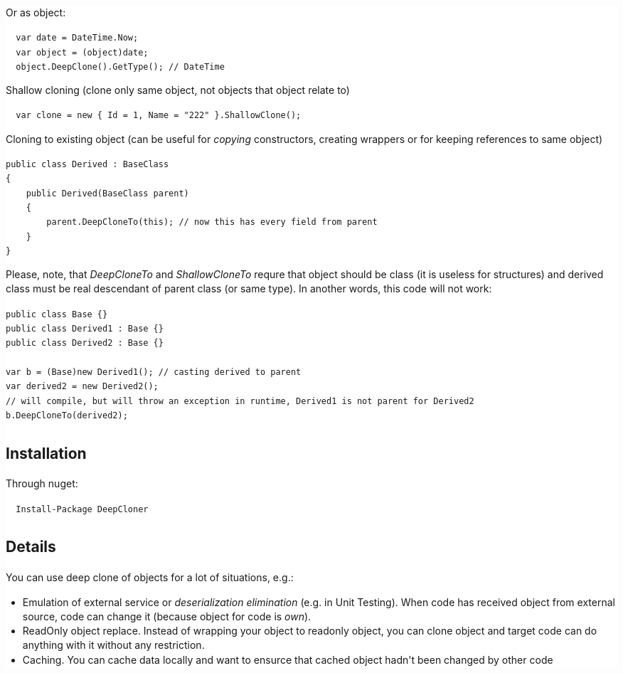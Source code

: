 Or as object:
```
  var date = DateTime.Now;
  var object = (object)date;
  object.DeepClone().GetType(); // DateTime
```

Shallow cloning (clone only same object, not objects that object relate to) 
```
  var clone = new { Id = 1, Name = "222" }.ShallowClone();
```

Cloning to existing object (can be useful for _copying_ constructors, creating wrappers or for keeping references to same object)
```
public class Derived : BaseClass
{
	public Derived(BaseClass parent)
	{
		parent.DeepCloneTo(this); // now this has every field from parent
	}
}
```
Please, note, that _DeepCloneTo_ and _ShallowCloneTo_ requre that object should be class (it is useless for structures) and derived class must be real descendant of parent class (or same type). In another words, this code will not work:
```
public class Base {}
public class Derived1 : Base {}
public class Derived2 : Base {}

var b = (Base)new Derived1(); // casting derived to parent
var derived2 = new Derived2();
// will compile, but will throw an exception in runtime, Derived1 is not parent for Derived2
b.DeepCloneTo(derived2); 

```  

## Installation

Through nuget: 
```
  Install-Package DeepCloner
```

## Details

You can use deep clone of objects for a lot of situations, e.g.:
* Emulation of external service or _deserialization elimination_ (e.g. in Unit Testing). When code has received object from external source, code can change it (because object for code is *own*).
* ReadOnly object replace. Instead of wrapping your object to readonly object, you can clone object and target code can do anything with it without any restriction.
* Caching. You can cache data locally and want to ensurce that cached object hadn't been changed by other code
 